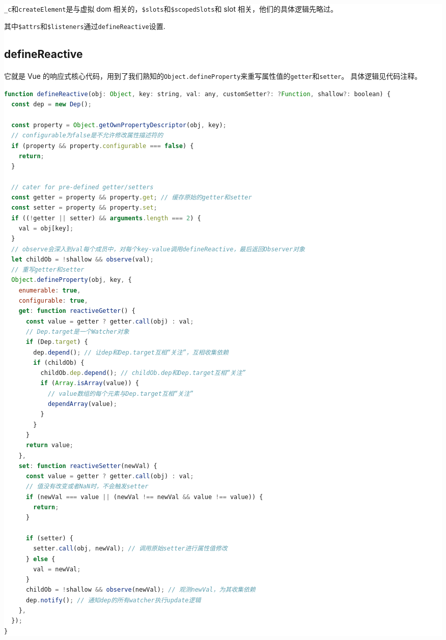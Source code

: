 `_c`和`createElement`是与虚拟 dom 相关的，`$slots`和`$scopedSlots`和 slot 相关，他们的具体逻辑先略过。

其中`$attrs`和`$listeners`通过`defineReactive`设置.

## defineReactive

它就是 Vue 的响应式核心代码，用到了我们熟知的`Object.defineProperty`来重写属性值的`getter`和`setter`。 具体逻辑见代码注释。

```js
function defineReactive(obj: Object, key: string, val: any, customSetter?: ?Function, shallow?: boolean) {
  const dep = new Dep();

  const property = Object.getOwnPropertyDescriptor(obj, key);
  // configurable为false是不允许修改属性描述符的
  if (property && property.configurable === false) {
    return;
  }

  // cater for pre-defined getter/setters
  const getter = property && property.get; // 缓存原始的getter和setter
  const setter = property && property.set;
  if ((!getter || setter) && arguments.length === 2) {
    val = obj[key];
  }
  // observe会深入到val每个成员中，对每个key-value调用defineReactive，最后返回Observer对象
  let childOb = !shallow && observe(val);
  // 重写getter和setter
  Object.defineProperty(obj, key, {
    enumerable: true,
    configurable: true,
    get: function reactiveGetter() {
      const value = getter ? getter.call(obj) : val;
      // Dep.target是一个Watcher对象
      if (Dep.target) {
        dep.depend(); // 让dep和Dep.target互相“关注”，互相收集依赖
        if (childOb) {
          childOb.dep.depend(); // childOb.dep和Dep.target互相“关注”
          if (Array.isArray(value)) {
            // value数组的每个元素与Dep.target互相“关注”
            dependArray(value);
          }
        }
      }
      return value;
    },
    set: function reactiveSetter(newVal) {
      const value = getter ? getter.call(obj) : val;
      // 值没有改变或者NaN时，不会触发setter
      if (newVal === value || (newVal !== newVal && value !== value)) {
        return;
      }

      if (setter) {
        setter.call(obj, newVal); // 调用原始setter进行属性值修改
      } else {
        val = newVal;
      }
      childOb = !shallow && observe(newVal); // 观测newVal，为其收集依赖
      dep.notify(); // 通知dep的所有watcher执行update逻辑
    },
  });
}
```
